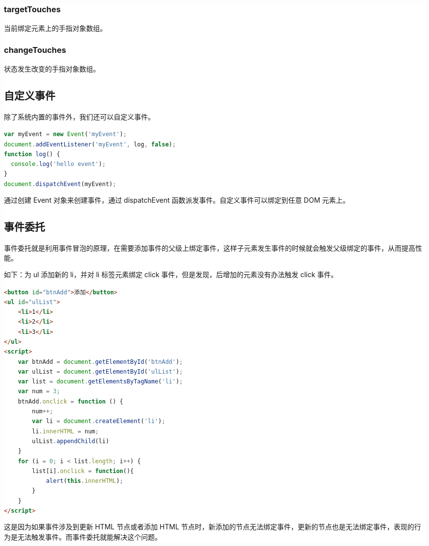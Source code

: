 ### targetTouches
当前绑定元素上的手指对象数组。

### changeTouches
状态发生改变的手指对象数组。

## 自定义事件
除了系统内置的事件外，我们还可以自定义事件。

``` js
var myEvent = new Event('myEvent');
document.addEventListener('myEvent', log, false);
function log() {
  console.log('hello event');
}
document.dispatchEvent(myEvent);
```

通过创建 Event 对象来创建事件，通过 dispatchEvent 函数派发事件。自定义事件可以绑定到任意 DOM 元素上。

## 事件委托
事件委托就是利用事件冒泡的原理，在需要添加事件的父级上绑定事件，这样子元素发生事件的时候就会触发父级绑定的事件，从而提高性能。

如下：为 ul 添加新的 li，并对 li 标签元素绑定 click 事件，但是发现，后增加的元素没有办法触发 click 事件。

``` html
<button id="btnAdd">添加</button>
<ul id="ulList">
    <li>1</li>
    <li>2</li>
    <li>3</li>
</ul>
<script>
    var btnAdd = document.getElementById('btnAdd');
    var ulList = document.getElementById('ulList');
    var list = document.getElementsByTagName('li');
    var num = 3;
    btnAdd.onclick = function () {
        num++;
        var li = document.createElement('li');
        li.innerHTML = num;
        ulList.appendChild(li)
    }
    for (i = 0; i < list.length; i++) {
        list[i].onclick = function(){
            alert(this.innerHTML);
        }
    }
</script>
```

这是因为如果事件涉及到更新 HTML 节点或者添加 HTML 节点时，新添加的节点无法绑定事件，更新的节点也是无法绑定事件，表现的行为是无法触发事件。而事件委托就能解决这个问题。
